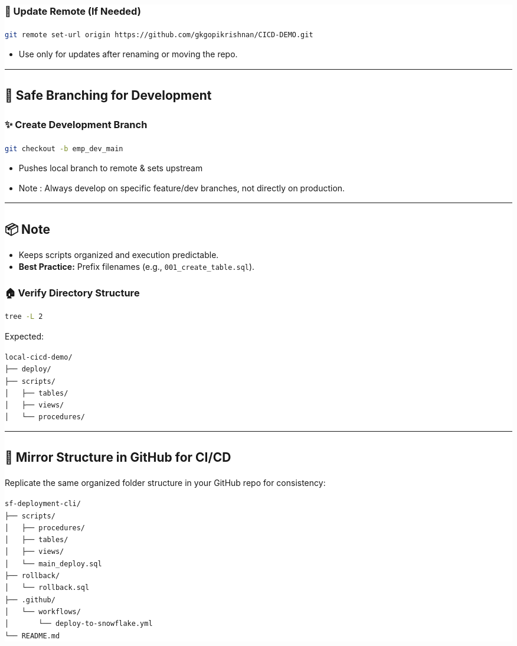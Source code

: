 ### 📝 Update Remote (If Needed)

```bash
git remote set-url origin https://github.com/gkgopikrishnan/CICD-DEMO.git
```

- Use only for updates after renaming or moving the repo.

***

## 🌿 Safe Branching for Development

### ✨ Create Development Branch

```bash
git checkout -b emp_dev_main
```
- Pushes local branch to remote & sets upstream

- Note : Always develop on specific feature/dev branches, not directly on production.

***

## 📦 Note

- Keeps scripts organized and execution predictable.
- **Best Practice:** Prefix filenames (e.g., `001_create_table.sql`).

### 🏠 Verify Directory Structure

```bash
tree -L 2
```

Expected:

```
local-cicd-demo/
├── deploy/
├── scripts/
│   ├── tables/
│   ├── views/
│   └── procedures/
```

***

## 🌳 Mirror Structure in GitHub for CI/CD

Replicate the same organized folder structure in your GitHub repo for consistency:

```
sf-deployment-cli/
├── scripts/
│   ├── procedures/
│   ├── tables/
│   ├── views/
│   └── main_deploy.sql
├── rollback/
│   └── rollback.sql
├── .github/
│   └── workflows/
│       └── deploy-to-snowflake.yml
└── README.md
```
